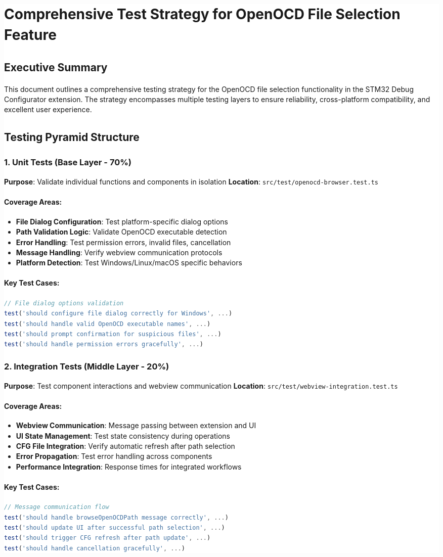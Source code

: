 # Comprehensive Test Strategy for OpenOCD File Selection Feature

## Executive Summary

This document outlines a comprehensive testing strategy for the OpenOCD file selection functionality in the STM32 Debug Configurator extension. The strategy encompasses multiple testing layers to ensure reliability, cross-platform compatibility, and excellent user experience.

## Testing Pyramid Structure

### 1. Unit Tests (Base Layer - 70%)
**Purpose**: Validate individual functions and components in isolation
**Location**: `src/test/openocd-browser.test.ts`

#### Coverage Areas:
- **File Dialog Configuration**: Test platform-specific dialog options
- **Path Validation Logic**: Validate OpenOCD executable detection
- **Error Handling**: Test permission errors, invalid files, cancellation
- **Message Handling**: Verify webview communication protocols
- **Platform Detection**: Test Windows/Linux/macOS specific behaviors

#### Key Test Cases:
```typescript
// File dialog options validation
test('should configure file dialog correctly for Windows', ...)
test('should handle valid OpenOCD executable names', ...)
test('should prompt confirmation for suspicious files', ...)
test('should handle permission errors gracefully', ...)
```

### 2. Integration Tests (Middle Layer - 20%)
**Purpose**: Test component interactions and webview communication
**Location**: `src/test/webview-integration.test.ts`

#### Coverage Areas:
- **Webview Communication**: Message passing between extension and UI
- **UI State Management**: Test state consistency during operations
- **CFG File Integration**: Verify automatic refresh after path selection
- **Error Propagation**: Test error handling across components
- **Performance Integration**: Response times for integrated workflows

#### Key Test Cases:
```typescript
// Message communication flow
test('should handle browseOpenOCDPath message correctly', ...)
test('should update UI after successful path selection', ...)
test('should trigger CFG refresh after path update', ...)
test('should handle cancellation gracefully', ...)
```
